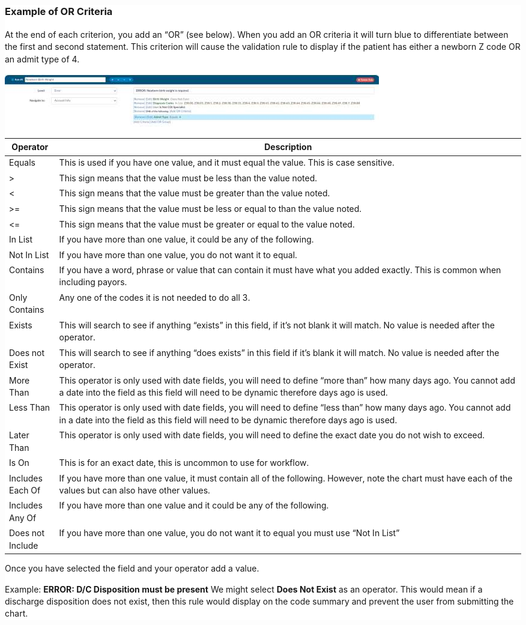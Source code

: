 ### Example of OR Criteria

At the end of each criterion, you add an “OR” (see below). When you add an OR criteria it will turn blue
to differentiate between the first and second statement. This criterion will cause the validation rule to
display if the patient has either a newborn Z code OR an admit type of 4.

![](image-501.jpg)

| Operator             | Description |
| -------------------- | ----------- |
| Equals               | This is used if you have one value, and it must equal the value. This is case sensitive. |
| >                    | This sign means that the value must be less than the value noted. |
| <                    | This sign means that the value must be greater than the value noted. |
| >=                   | This sign means that the value must be less or equal to than the value noted. |
| <=                   | This sign means that the value must be greater or equal to the value noted. |
| In List              | If you have more than one value, it could be any of the following. |
| Not In List          | If you have more than one value, you do not want it to equal. |
| Contains             | If you have a word, phrase or value that can contain it must have what you added exactly. This is common when including payors. |
| Only Contains        | Any one of the codes it is not needed to do all 3. |
| Exists               | This will search to see if anything “exists” in this field, if it’s not blank it will match. No value is needed after the operator. |
| Does not Exist       | This will search to see if anything “does exists” in this field if it’s blank it will match. No value is needed after the operator. |
| More Than            | This operator is only used with date fields, you will need to define “more than” how many days ago. You cannot add a date into the field as this field will need to be dynamic therefore days ago is used. |
| Less Than            | This operator is only used with date fields, you will need to define “less than” how many days ago. You cannot add in a date into the field as this field will need to be dynamic therefore days ago is used. |
| Later Than           | This operator is only used with date fields, you will need to define the exact date you do not wish to exceed. |
| Is On                | This is for an exact date, this is uncommon to use for workflow. |
| Includes Each Of     | If you have more than one value, it must contain all of the following. However, note the chart must have each of the values but can also have other values. |
| Includes Any Of      | If you have more than one value and it could be any of the following. |
| Does not Include     | If you have more than one value, you do not want it to equal you must use “Not In List” |



Once you have selected the field and your operator add a value.

Example: **ERROR: D/C Disposition must be present** We might select **Does Not Exist** as an operator. This would
mean if a discharge disposition does not exist, then this rule would display on the code summary and prevent 
the user from submitting the chart.
